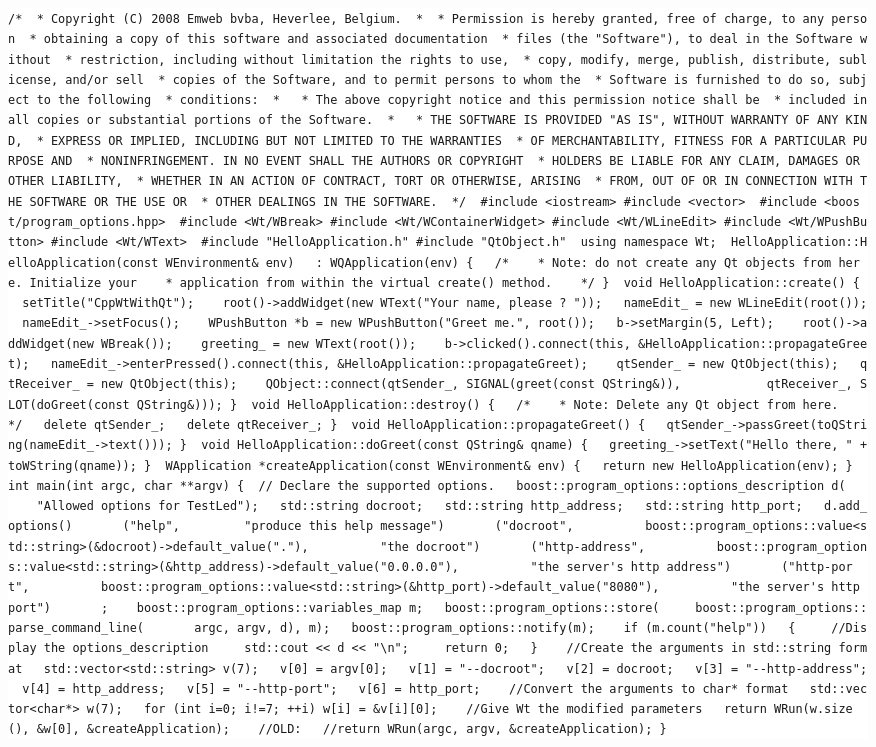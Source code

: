   ` /*  * Copyright (C) 2008 Emweb bvba, Heverlee, Belgium.  *  * Permission is hereby granted, free of charge, to any person  * obtaining a copy of this software and associated documentation  * files (the "Software"), to deal in the Software without  * restriction, including without limitation the rights to use,  * copy, modify, merge, publish, distribute, sublicense, and/or sell  * copies of the Software, and to permit persons to whom the  * Software is furnished to do so, subject to the following  * conditions:  *   * The above copyright notice and this permission notice shall be  * included in all copies or substantial portions of the Software.  *   * THE SOFTWARE IS PROVIDED "AS IS", WITHOUT WARRANTY OF ANY KIND,  * EXPRESS OR IMPLIED, INCLUDING BUT NOT LIMITED TO THE WARRANTIES  * OF MERCHANTABILITY, FITNESS FOR A PARTICULAR PURPOSE AND  * NONINFRINGEMENT. IN NO EVENT SHALL THE AUTHORS OR COPYRIGHT  * HOLDERS BE LIABLE FOR ANY CLAIM, DAMAGES OR OTHER LIABILITY,  * WHETHER IN AN ACTION OF CONTRACT, TORT OR OTHERWISE, ARISING  * FROM, OUT OF OR IN CONNECTION WITH THE SOFTWARE OR THE USE OR  * OTHER DEALINGS IN THE SOFTWARE.  */  #include <iostream> #include <vector>  #include <boost/program_options.hpp>  #include <Wt/WBreak> #include <Wt/WContainerWidget> #include <Wt/WLineEdit> #include <Wt/WPushButton> #include <Wt/WText>  #include "HelloApplication.h" #include "QtObject.h"  using namespace Wt;  HelloApplication::HelloApplication(const WEnvironment& env)   : WQApplication(env) {   /*    * Note: do not create any Qt objects from here. Initialize your    * application from within the virtual create() method.    */ }  void HelloApplication::create() {   setTitle("CppWtWithQt");    root()->addWidget(new WText("Your name, please ? "));   nameEdit_ = new WLineEdit(root());   nameEdit_->setFocus();    WPushButton *b = new WPushButton("Greet me.", root());   b->setMargin(5, Left);    root()->addWidget(new WBreak());    greeting_ = new WText(root());    b->clicked().connect(this, &HelloApplication::propagateGreet);   nameEdit_->enterPressed().connect(this, &HelloApplication::propagateGreet);    qtSender_ = new QtObject(this);   qtReceiver_ = new QtObject(this);    QObject::connect(qtSender_, SIGNAL(greet(const QString&)),            qtReceiver_, SLOT(doGreet(const QString&))); }  void HelloApplication::destroy() {   /*    * Note: Delete any Qt object from here.    */   delete qtSender_;   delete qtReceiver_; }  void HelloApplication::propagateGreet() {   qtSender_->passGreet(toQString(nameEdit_->text())); }  void HelloApplication::doGreet(const QString& qname) {   greeting_->setText("Hello there, " + toWString(qname)); }  WApplication *createApplication(const WEnvironment& env) {   return new HelloApplication(env); }  int main(int argc, char **argv) {  // Declare the supported options.   boost::program_options::options_description d(     "Allowed options for TestLed");   std::string docroot;   std::string http_address;   std::string http_port;   d.add_options()       ("help",         "produce this help message")       ("docroot",          boost::program_options::value<std::string>(&docroot)->default_value("."),          "the docroot")       ("http-address",          boost::program_options::value<std::string>(&http_address)->default_value("0.0.0.0"),          "the server's http address")       ("http-port",          boost::program_options::value<std::string>(&http_port)->default_value("8080"),          "the server's http port")       ;    boost::program_options::variables_map m;   boost::program_options::store(     boost::program_options::parse_command_line(       argc, argv, d), m);   boost::program_options::notify(m);    if (m.count("help"))   {     //Display the options_description     std::cout << d << "\n";     return 0;   }    //Create the arguments in std::string format   std::vector<std::string> v(7);   v[0] = argv[0];   v[1] = "--docroot";   v[2] = docroot;   v[3] = "--http-address";   v[4] = http_address;   v[5] = "--http-port";   v[6] = http_port;    //Convert the arguments to char* format   std::vector<char*> w(7);   for (int i=0; i!=7; ++i) w[i] = &v[i][0];    //Give Wt the modified parameters   return WRun(w.size(), &w[0], &createApplication);    //OLD:   //return WRun(argc, argv, &createApplication); }  `